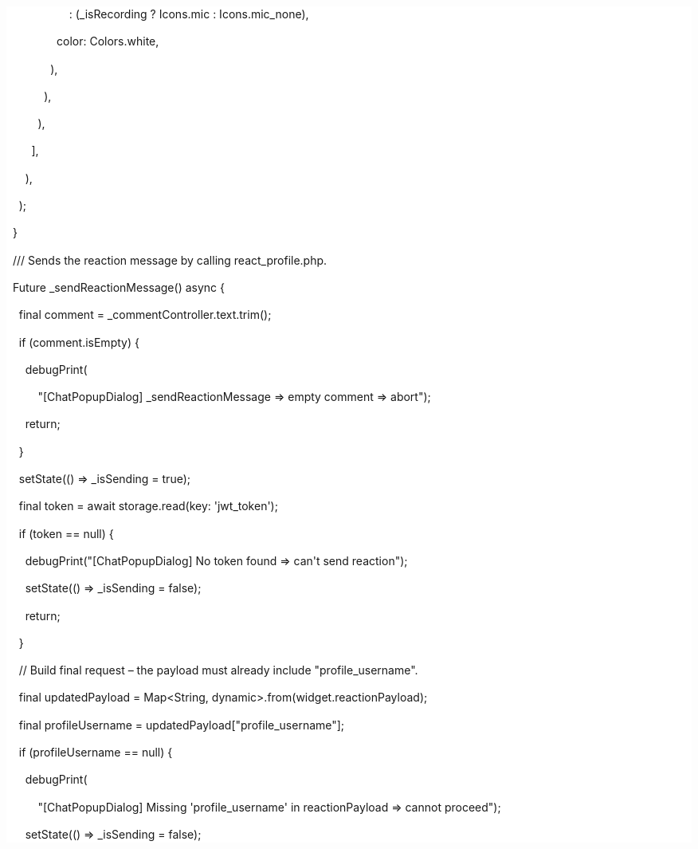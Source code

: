                     : (_isRecording ? Icons.mic : Icons.mic_none),

                color: Colors.white,

              ),

            ),

          ),

        ],

      ),

    );

  }

  

  /// Sends the reaction message by calling react_profile.php.

  Future<void> _sendReactionMessage() async {

    final comment = _commentController.text.trim();

    if (comment.isEmpty) {

      debugPrint(

          "[ChatPopupDialog] _sendReactionMessage => empty comment => abort");

      return;

    }

  

    setState(() => _isSending = true);

    final token = await storage.read(key: 'jwt_token');

    if (token == null) {

      debugPrint("[ChatPopupDialog] No token found => can't send reaction");

      setState(() => _isSending = false);

      return;

    }

  

    // Build final request – the payload must already include "profile_username".

    final updatedPayload = Map<String, dynamic>.from(widget.reactionPayload);

    final profileUsername = updatedPayload["profile_username"];

    if (profileUsername == null) {

      debugPrint(

          "[ChatPopupDialog] Missing 'profile_username' in reactionPayload => cannot proceed");

      setState(() => _isSending = false);
